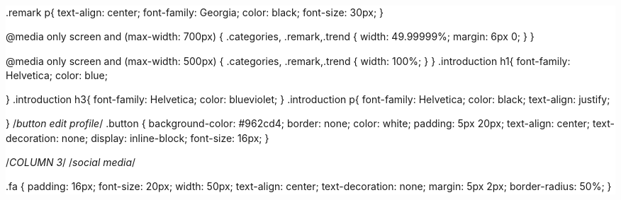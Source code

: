   .remark p{
    text-align: center;
    font-family: Georgia;
    color: black;
    font-size: 30px;
  }

  @media only screen and (max-width: 700px) {
    .categories, .remark,.trend {
      width: 49.99999%;
      margin: 6px 0;
    }
  }
  
  @media only screen and (max-width: 500px) {
    .categories, .remark,.trend {
        width: 100%;
    }
  }
.introduction h1{
    font-family: Helvetica;
    color: blue;
    
}
.introduction h3{
    font-family: Helvetica;
    color: blueviolet;
}
.introduction p{
    font-family: Helvetica;
    color: black;
    text-align: justify;
    
}
/*button edit profile*/
.button {
    background-color: #962cd4; 
    border: none;
    color: white;
    padding: 5px 20px;
    text-align: center;
    text-decoration: none;
    display: inline-block;
    font-size: 16px;
  }


  /*COLUMN 3*/
  /*social media*/

  .fa {
    padding: 16px;
    font-size: 20px;
    width: 50px;
    text-align: center;
    text-decoration: none;
    margin: 5px 2px;
    border-radius: 50%;
  }
  